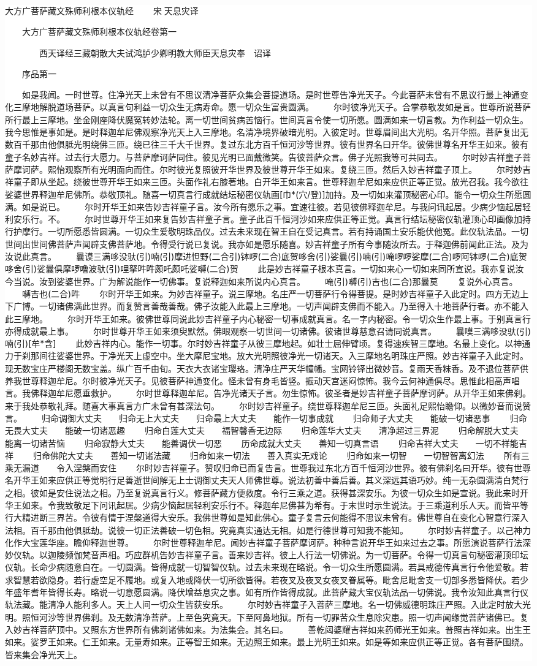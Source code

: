   大方广菩萨藏文殊师利根本仪轨经
　　宋 天息灾译




　　大方广菩萨藏文殊师利根本仪轨经卷第一

　　　　西天译经三藏朝散大夫试鸿胪少卿明教大师臣天息灾奉　诏译

　　序品第一

　　如是我闻。一时世尊。住净光天上未曾有不思议清净菩萨众集会菩提道场。是时世尊告净光天子。今此菩萨未曾有不思议行最上神通变化三摩地解脱道场菩萨。以真言句利益一切众生无病寿命。愿一切众生富贵圆满。
　　尔时彼净光天子。合掌恭敬发如是言。世尊所说菩萨所行最上三摩地。坐金刚座降伏魔冤转妙法轮。离一切世间贫病苦恼行。世间真言令使一切所愿。圆满如来一切言教。为作利益一切众生。我今思惟是事如是。是时释迦牟尼佛观察净光天上入三摩地。名清净境界破暗光明。入彼定时。世尊眉间出大光明。名开华照。菩萨复出无数百千那由他俱胝光明绕佛三匝。绕已往三千大千世界。复过东北方百千恒河沙等世界。彼有世界名曰开华。彼佛世尊名开华王如来。彼有童子名妙吉祥。过去行大愿力。与菩萨摩诃萨同住。彼见光明已面戴微笑。告彼菩萨众言。佛子光照我等可共同去。
　　尔时妙吉祥童子菩萨摩诃萨。熙怡观察所有光明面向而住。尔时彼光复照彼开华世界及彼世尊开华王如来。复绕三匝。然后入妙吉祥童子顶上。
　　尔时妙吉祥童子即从坐起。绕彼世尊开华王如来三匝。头面作礼右膝著地。白开华王如来言。世尊释迦牟尼如来应供正等正觉。放光召我。我今欲往娑婆世界释迦牟尼佛所。恭敬顶礼。随喜一切真言行成就结坛秘密仪轨画[巾*(穴/登)]加持。及一切如来灌顶秘密心印。能令一切众生所愿圆满。如是说已。
　　尔时开华王如来告妙吉祥童子言。汝今所有愿乐之事。宜速往彼。若见彼佛释迦牟尼。与我问讯起居。少病少恼起居轻利安乐行。不。
　　尔时世尊开华王如来复告妙吉祥童子言。童子此百千恒河沙如来应供正等正觉。真言行结坛秘密仪轨灌顶心印画像加持行护摩行。一切所愿悉皆圆满。一切众生爱敬明珠品仪。过去未来现在智王自在受记真言。若有持诵国土安乐能伏他冤。此仪轨法品。一切世间出世间佛菩萨声闻辟支佛菩萨地。令得受行说已复说。我亦如是愿乐随喜。妙吉祥童子所有今事随汝所去。于释迦佛前闻此正法。及为汝说此真言。
　　曩谟三满哆没驮(引)喃(引)摩进怛野(二合引)钵啰(二合)底贺哆舍(引)娑曩(引)喃(引)唵啰啰娑摩(二合)啰阿钵啰(二合)底贺哆舍(引)娑曩俱摩啰噜波驮(引)哩拏吽吽颇吒颇吒娑嚩(二合)贺
　　此是妙吉祥童子根本真言。一切如来心一切如来同所宣说。我亦复说汝今当说。汝到娑婆世界。广为解说能作一切佛事。复说释迦如来所说内心真言。
　　唵(引)嚩(引)吉也(二合)那曩莫
　　复说外心真言。
　　嚩吉也(二合)吽
　　尔时开华王如来。为妙吉祥童子。说三摩地。名庄严一切菩萨行令得菩提。是时妙吉祥童子入此定时。四方无边上下广博。一切诸佛满此世界。而复赞言善哉善哉。佛子汝能入此最上三摩地。一切声闻辟支佛而不能入。乃至得入十地菩萨行者。亦不能入此三摩地。
　　尔时开华王如来。彼佛世尊同说此妙吉祥童子内心秘密一切事成就真言。名一字内秘密。令一切众生作最上事。于别真言行亦得成就最上事。
　　尔时世尊开华王如来须臾默然。佛眼观察一切世间一切诸佛。彼诸世尊慈意召请同说真言。
　　曩嗼三满哆没驮(引)喃(引)[牟*含]
　　此妙吉祥内心。能作一切事。尔时妙吉祥童子从彼三摩地起。如壮士屈伸臂顷。复得速疾智三摩地。名最上变化。以神通力于刹那间往娑婆世界。于净光天上虚空中。坐大摩尼宝地。放大光明照彼净光一切诸天。入三摩地名明珠庄严照。妙吉祥童子入此定时。现无数宝庄严楼阁无数宝盖。纵广百千由旬。天衣大衣诸宝璎珞。清净庄严天华幢幡。宝网铃铎出微妙音。复雨天香粖香。及不退位菩萨供养我世尊释迦牟尼。尔时彼净光天子。见彼菩萨神通变化。怪未曾有身毛皆竖。振动天宫迷闷惊怖。我今云何神通俱尽。思惟此相高声唱言。我佛释迦牟尼愿垂救护。
　　尔时世尊释迦牟尼。告净光诸天子言。勿生惊怖。彼圣者是妙吉祥童子菩萨摩诃萨。从开华王如来佛刹。来于我处恭敬礼拜。随喜大事真言方广未曾有甚深法句。
　　尔时妙吉祥童子。绕世尊释迦牟尼三匝。头面礼足熙怡瞻仰。以微妙音而说赞言。
　　归命调御大丈夫　　归命无上大丈夫　　归命最上大丈夫　　能作一切事成就
　　归命师子大丈夫　　能破一切诸恶事
　　归命无畏大丈夫　　能破一切诸恶趣
　　归命白莲大丈夫　　福智馨香无边际
　　归命莲华大丈夫　　清净超过三界泥
　　归命解脱大丈夫　　能离一切诸苦恼
　　归命寂静大丈夫　　能善调伏一切恶
　　历命成就大丈夫　　善知一切真言语
　　归命吉祥大丈夫　　一切不祥能吉祥
　　归命佛陀大丈夫　　善知一切诸法藏
　　归命如来一切法　　善入真实无戏论
　　归命如来一切智　　一切智智离幻法
　　所有三乘无漏道　　令入涅槃而安住
　　尔时妙吉祥童子。赞叹归命已而复告言。世尊我过东北方百千恒河沙世界。彼有佛刹名曰开华。彼有世尊名开华王如来应供正等觉明行足善逝世间解无上士调御丈夫天人师佛世尊。说法初善中善后善。其义深远其语巧妙。纯一无杂圆满清白梵行之相。彼如是安住说法之相。乃至复说真言行义。修菩萨藏方便救度。令行三乘之道。获得甚深安乐。为彼一切众生如是宣说。我此来时开华王如来。令我致敬足下问讯起居。少病少恼起居轻利安乐行不。释迦牟尼佛甚为希有。于末世时示生说法。于三乘道利乐人天。而皆平等行大精进断三界苦。令彼有情于涅槃道得大安乐。我佛世尊如是知此佛心。童子复言云何能得不思议未曾有。佛世尊自在变化心智意行深入法相。百千那由他俱胝劫。说彼一切正法善破一切色相。究竟真实通达无相。如是行德世尊可知我不能知。
　　尔时妙吉祥童子。以己神力化作大宝莲华座。瞻仰释迦世尊。
　　尔时世尊释迦牟尼。闻妙吉祥童子菩萨摩诃萨。种种言说开华王如来过去之事。所愿演说菩萨行法深妙仪轨。以迦陵频伽梵音声相。巧应群机告妙吉祥童子言。善来妙吉祥。彼上人行法一切佛说。为一切菩萨。令得一切真言句秘密灌顶印坛仪轨。长命少病随意自在。一切圆满。皆得成就一切智智仪轨。过去未来现在略说。令一切众生所愿圆满。若具戒德传真言行令他爱敬。若求智慧若欲隐身。若行虚空足不履地。或复入地或降伏一切所欲皆得。若夜叉及夜叉女夜叉眷属等。毗舍尼毗舍支一切部多悉皆降伏。若少年盛年耆年皆得长寿。略说一切意愿圆满。降伏增益息灾之事。如有所作皆得成就。此菩萨藏大宝仪轨法品一切佛说。我令汝知此真言行仪轨法藏。能清净人能利多人。天上人间一切众生皆获安乐。
　　尔时妙吉祥童子入菩萨三摩地。名一切佛威德明珠庄严照。入此定时放大光明。照恒河沙等世界佛刹。及无数清净菩萨。上至色究竟天。下至阿鼻地狱。所有一切罪苦众生息除灾患。照一切声闻缘觉菩萨诸佛已。复入妙吉祥菩萨顶中。又照东方世界所有佛刹诸佛如来。为法集会。其名曰。
　　善乾闼婆耀吉祥如来药师光王如来。普照吉祥如来。出生王如来。娑罗王如来。仁王如来。无量寿如来。正等智王如来。无边照王如来。最上光明王如来。如是等如来应供正等正觉。各有菩萨围绕。皆来集会净光天上。